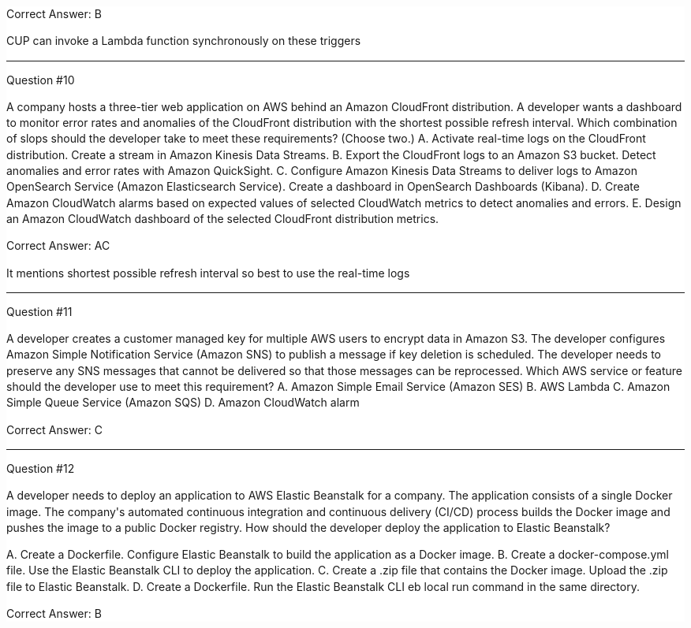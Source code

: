 Correct Answer: B 

CUP can invoke a Lambda function synchronously on these triggers

---

Question #10

A company hosts a three-tier web application on AWS behind an Amazon CloudFront distribution. A developer wants a dashboard to monitor error rates and anomalies of the CloudFront distribution with the shortest possible refresh interval.
Which combination of slops should the developer take to meet these requirements? (Choose two.)
A. Activate real-time logs on the CloudFront distribution. Create a stream in Amazon Kinesis Data Streams.
B. Export the CloudFront logs to an Amazon S3 bucket. Detect anomalies and error rates with Amazon QuickSight.
C. Configure Amazon Kinesis Data Streams to deliver logs to Amazon OpenSearch Service (Amazon Elasticsearch Service). Create a dashboard in OpenSearch Dashboards (Kibana).
D. Create Amazon CloudWatch alarms based on expected values of selected CloudWatch metrics to detect anomalies and errors.
E. Design an Amazon CloudWatch dashboard of the selected CloudFront distribution metrics.

Correct Answer: AC 

It mentions shortest possible refresh interval so best to use the real-time logs

---

Question #11

A developer creates a customer managed key for multiple AWS users to encrypt data in Amazon S3. The developer configures Amazon Simple Notification
Service (Amazon SNS) to publish a message if key deletion is scheduled. The developer needs to preserve any SNS messages that cannot be delivered so that those messages can be reprocessed.
Which AWS service or feature should the developer use to meet this requirement?
A. Amazon Simple Email Service (Amazon SES)
B. AWS Lambda
C. Amazon Simple Queue Service (Amazon SQS)
D. Amazon CloudWatch alarm

Correct Answer: C

---

Question #12

A developer needs to deploy an application to AWS Elastic Beanstalk for a company. The application consists of a single Docker image. The company's automated continuous integration and continuous delivery (CI/CD) process builds the Docker image and pushes the image to a public Docker registry.
How should the developer deploy the application to Elastic Beanstalk?

A. Create a Dockerfile. Configure Elastic Beanstalk to build the application as a Docker image.
B. Create a docker-compose.yml file. Use the Elastic Beanstalk CLI to deploy the application.
C. Create a .zip file that contains the Docker image. Upload the .zip file to Elastic Beanstalk.
D. Create a Dockerfile. Run the Elastic Beanstalk CLI eb local run command in the same directory.

Correct Answer: B
